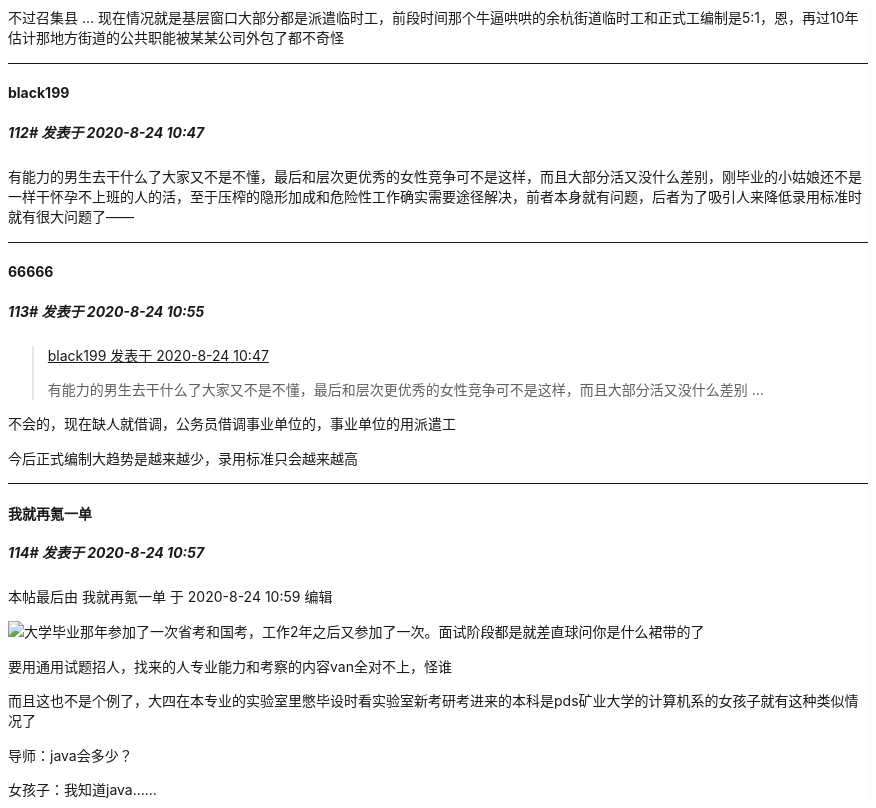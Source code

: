 不过召集县 ...</blockquote>
现在情况就是基层窗口大部分都是派遣临时工，前段时间那个牛逼哄哄的余杭街道临时工和正式工编制是5:1，恩，再过10年估计那地方街道的公共职能被某某公司外包了都不奇怪







-----

####  black199  
##### 112#       发表于 2020-8-24 10:47




有能力的男生去干什么了大家又不是不懂，最后和层次更优秀的女性竞争可不是这样，而且大部分活又没什么差别，刚毕业的小姑娘还不是一样干怀孕不上班的人的活，至于压榨的隐形加成和危险性工作确实需要途径解决，前者本身就有问题，后者为了吸引人来降低录用标准时就有很大问题了——







-----

####  66666  
##### 113#       发表于 2020-8-24 10:55



<blockquote><a href="httphttps://bbs.saraba1st.com/2b/forum.php?mod=redirect&amp;goto=findpost&amp;pid=48532455&amp;ptid=1956224" target="_blank">black199 发表于 2020-8-24 10:47</a>

有能力的男生去干什么了大家又不是不懂，最后和层次更优秀的女性竞争可不是这样，而且大部分活又没什么差别 ...</blockquote>
不会的，现在缺人就借调，公务员借调事业单位的，事业单位的用派遣工


今后正式编制大趋势是越来越少，录用标准只会越来越高







-----

####  我就再氪一单  
##### 114#       发表于 2020-8-24 10:57



 本帖最后由 我就再氪一单 于 2020-8-24 10:59 编辑 

<img src="https://static.saraba1st.com/image/smiley/face2017/066.png" referrerpolicy="no-referrer">大学毕业那年参加了一次省考和国考，工作2年之后又参加了一次。面试阶段都是就差直球问你是什么裙带的了


要用通用试题招人，找来的人专业能力和考察的内容van全对不上，怪谁


而且这也不是个例了，大四在本专业的实验室里憋毕设时看实验室新考研考进来的本科是pds矿业大学的计算机系的女孩子就有这种类似情况了

导师：java会多少？

女孩子：我知道java……
